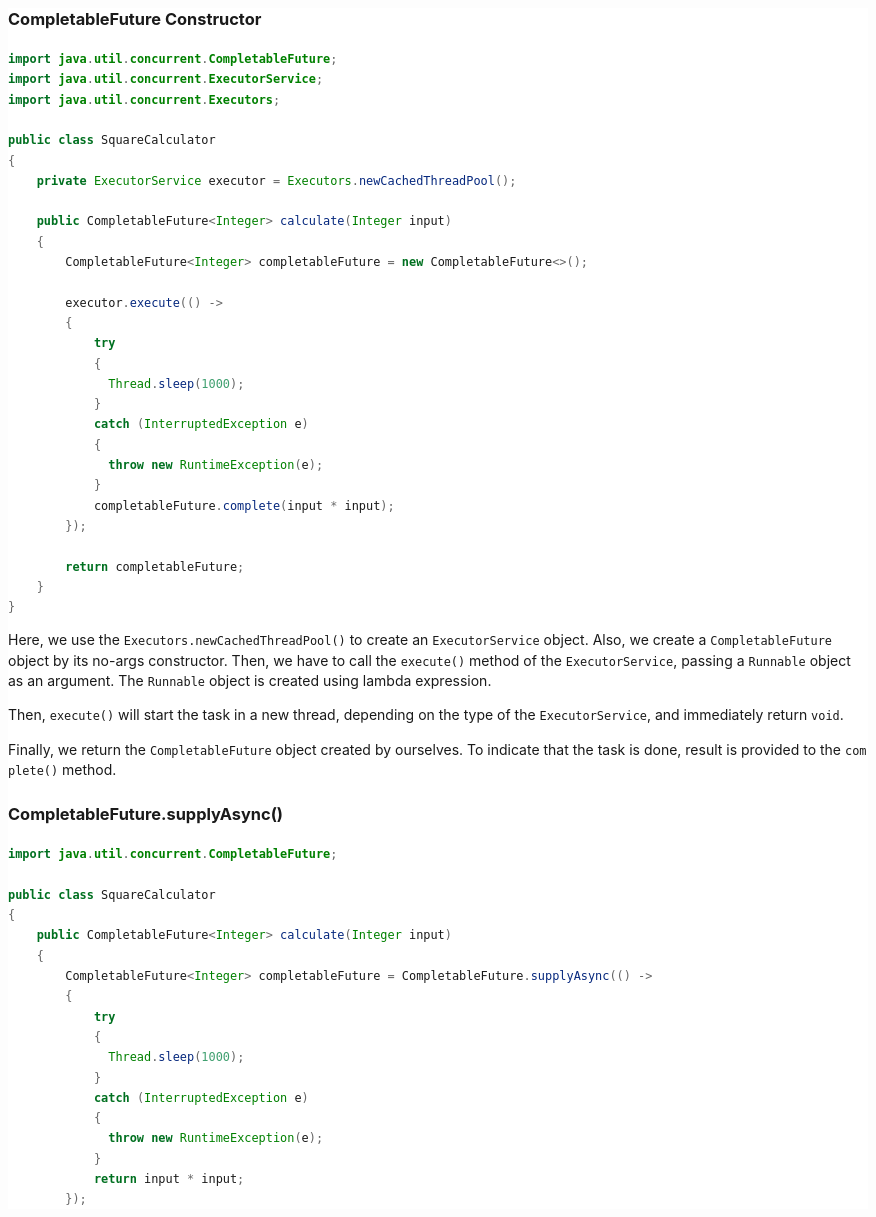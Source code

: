 ### CompletableFuture Constructor

```java
import java.util.concurrent.CompletableFuture;
import java.util.concurrent.ExecutorService;
import java.util.concurrent.Executors;

public class SquareCalculator
{
    private ExecutorService executor = Executors.newCachedThreadPool();
    
    public CompletableFuture<Integer> calculate(Integer input)
    {
        CompletableFuture<Integer> completableFuture = new CompletableFuture<>();

        executor.execute(() ->
        {
            try
            {
              Thread.sleep(1000);
            }
            catch (InterruptedException e)
            {
              throw new RuntimeException(e);
            }
            completableFuture.complete(input * input);
        });

        return completableFuture;
    }
}
```

Here, we use the `Executors.newCachedThreadPool()` to create an `ExecutorService` object. Also, we create a `CompletableFuture` object by its no-args constructor. Then, we have to call the `execute()` method of the `ExecutorService`, passing a `Runnable` object as an argument. The `Runnable` object is created using lambda expression.

Then, `execute()` will start the task in a new thread, depending on the type of the `ExecutorService`, and immediately return `void`.

Finally, we return the `CompletableFuture` object created by ourselves. To indicate that the task is done, result is provided to the `complete()` method.

### CompletableFuture.supplyAsync()

```java
import java.util.concurrent.CompletableFuture;

public class SquareCalculator
{
    public CompletableFuture<Integer> calculate(Integer input)
    {
        CompletableFuture<Integer> completableFuture = CompletableFuture.supplyAsync(() -> 
        {
            try
            {
              Thread.sleep(1000);
            }
            catch (InterruptedException e)
            {
              throw new RuntimeException(e);
            }
            return input * input;
        });
```